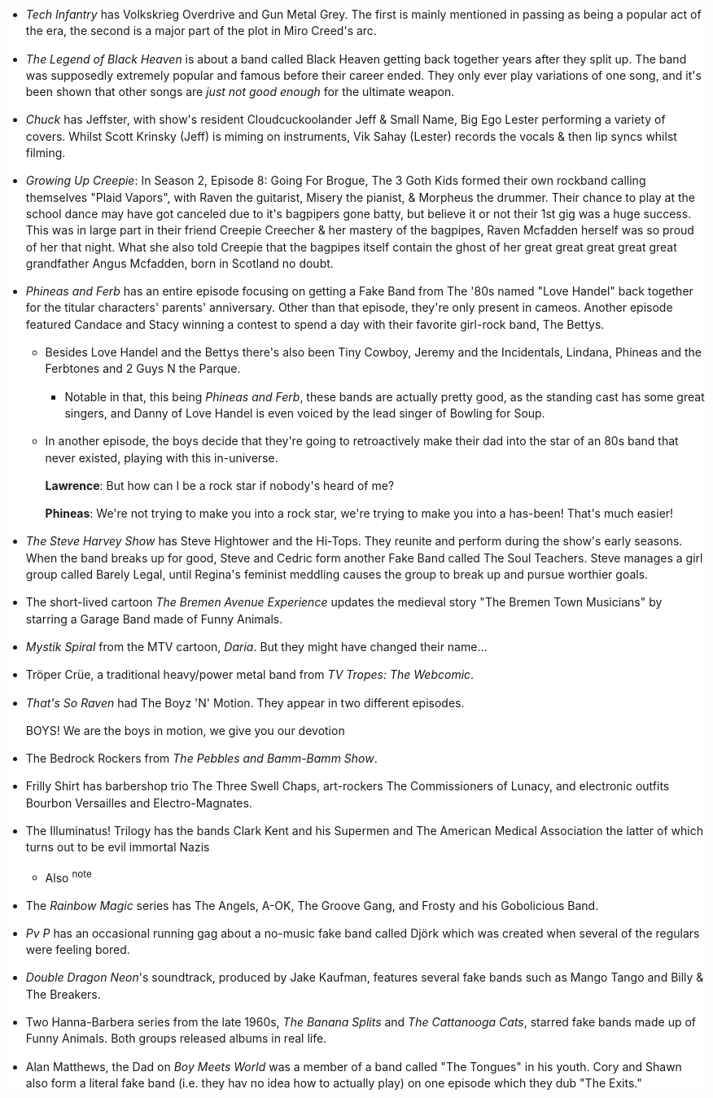 -   _Tech Infantry_ has Volkskrieg Overdrive and Gun Metal Grey. The first is mainly mentioned in passing as being a popular act of the era, the second is a major part of the plot in Miro Creed's arc.
-   _The Legend of Black Heaven_ is about a band called Black Heaven getting back together years after they split up. The band was supposedly extremely popular and famous before their career ended. They only ever play variations of one song, and it's been shown that other songs are _just not good enough_ for the ultimate weapon.
-   _Chuck_ has Jeffster, with show's resident Cloudcuckoolander Jeff & Small Name, Big Ego Lester performing a variety of covers. Whilst Scott Krinsky (Jeff) is miming on instruments, Vik Sahay (Lester) records the vocals & then lip syncs whilst filming.
-   _Growing Up Creepie_: In Season 2, Episode 8: Going For Brogue, The 3 Goth Kids formed their own rockband calling themselves "Plaid Vapors", with Raven the guitarist, Misery the pianist, & Morpheus the drummer. Their chance to play at the school dance may have got canceled due to it's bagpipers gone batty, but believe it or not their 1st gig was a huge success. This was in large part in their friend Creepie Creecher & her mastery of the bagpipes, Raven Mcfadden herself was so proud of her that night. What she also told Creepie that the bagpipes itself contain the ghost of her great great great great great grandfather Angus Mcfadden, born in Scotland no doubt.
-   _Phineas and Ferb_ has an entire episode focusing on getting a Fake Band from The '80s named "Love Handel" back together for the titular characters' parents' anniversary. Other than that episode, they're only present in cameos. Another episode featured Candace and Stacy winning a contest to spend a day with their favorite girl-rock band, The Bettys.
    -   Besides Love Handel and the Bettys there's also been Tiny Cowboy, Jeremy and the Incidentals, Lindana, Phineas and the Ferbtones and 2 Guys N the Parque.
        -   Notable in that, this being _Phineas and Ferb_, these bands are actually pretty good, as the standing cast has some great singers, and Danny of Love Handel is even voiced by the lead singer of Bowling for Soup.
    -   In another episode, the boys decide that they're going to retroactively make their dad into the star of an 80s band that never existed, playing with this in-universe.
        
        **Lawrence**: But how can I be a rock star if nobody's heard of me?
        
        **Phineas**: We're not trying to make you into a rock star, we're trying to make you into a has-been! That's much easier!
        
-   _The Steve Harvey Show_ has Steve Hightower and the Hi-Tops. They reunite and perform during the show's early seasons. When the band breaks up for good, Steve and Cedric form another Fake Band called The Soul Teachers. Steve manages a girl group called Barely Legal, until Regina's feminist meddling causes the group to break up and pursue worthier goals.
-   The short-lived cartoon _The Bremen Avenue Experience_ updates the medieval story "The Bremen Town Musicians" by starring a Garage Band made of Funny Animals.
-   _Mystik Spiral_ from the MTV cartoon, _Daria_. But they might have changed their name...
-   Tröper Crüe, a traditional heavy/power metal band from _TV Tropes: The Webcomic_.
-   _That's So Raven_ had The Boyz 'N' Motion. They appear in two different episodes.
    
    BOYS! We are the boys in motion, we give you our devotion
    
-   The Bedrock Rockers from _The Pebbles and Bamm-Bamm Show_.
-   Frilly Shirt has barbershop trio The Three Swell Chaps, art-rockers The Commissioners of Lunacy, and electronic outfits Bourbon Versailles and Electro-Magnates.
-   The Illuminatus! Trilogy has the bands Clark Kent and his Supermen and The American Medical Association the latter of which turns out to be evil immortal Nazis
    -   Also <sup>note&nbsp;</sup> 
-   The _Rainbow Magic_ series has The Angels, A-OK, The Groove Gang, and Frosty and his Gobolicious Band.
-   _Pv P_ has an occasional running gag about a no-music fake band called Djörk which was created when several of the regulars were feeling bored.
-   _Double Dragon Neon_'s soundtrack, produced by Jake Kaufman, features several fake bands such as Mango Tango and Billy & The Breakers.
-   Two Hanna-Barbera series from the late 1960s, _The Banana Splits_ and _The Cattanooga Cats_, starred fake bands made up of Funny Animals. Both groups released albums in real life.
-   Alan Matthews, the Dad on _Boy Meets World_ was a member of a band called "The Tongues" in his youth. Cory and Shawn also form a literal fake band (i.e. they hav no idea how to actually play) on one episode which they dub "The Exits."